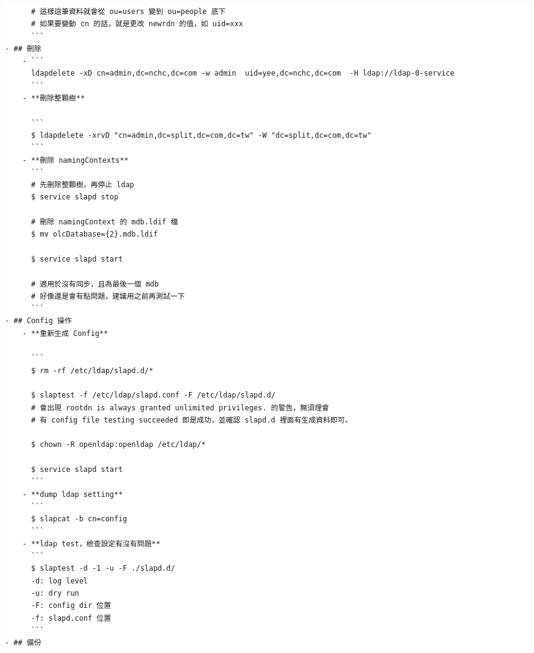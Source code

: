 		  # 這樣這筆資料就會從 ou=users 變到 ou=people 底下
		  # 如果要變動 cn 的話，就是更改 newrdn 的值，如 uid=xxx
		  ```
	- ## 刪除
		- ```
		  ldapdelete -xD cn=admin,dc=nchc,dc=com -w admin  uid=yee,dc=nchc,dc=com  -H ldap://ldap-0-service
		  ```
		- **刪除整顆樹**
		  
		  ```
		  $ ldapdelete -xrvD "cn=admin,dc=split,dc=com,dc=tw" -W "dc=split,dc=com,dc=tw"
		  ```
		- **刪除 namingContexts**
		  ```
		  # 先刪除整顆樹，再停止 ldap
		  $ service slapd stop
		  
		  # 刪除 namingContext 的 mdb.ldif 檔
		  $ mv olcDatabase={2}.mdb.ldif
		  
		  $ service slapd start
		  
		  # 適用於沒有同步，且為最後一個 mdb
		  # 好像還是會有點問題，建議用之前再測試一下
		  ```
	- ## Config 操作
		- **重新生成 Config**
		  
		  ```
		  $ rm -rf /etc/ldap/slapd.d/*
		  
		  $ slaptest -f /etc/ldap/slapd.conf -F /etc/ldap/slapd.d/
		  # 會出現 rootdn is always granted unlimited privileges. 的警告，無須理會
		  # 有 config file testing succeeded 即是成功，並確認 slapd.d 裡面有生成資料即可。
		  
		  $ chown -R openldap:openldap /etc/ldap/*
		  
		  $ service slapd start
		  ```
		- **dump ldap setting**
		  ```
		  $ slapcat -b cn=config
		  ```
		- **ldap test，檢查設定有沒有問題**
		  ```
		  $ slaptest -d -1 -u -F ./slapd.d/
		  -d: log level
		  -u: dry run
		  -F: config dir 位置
		  -f: slapd.conf 位置
		  ```
	- ## 備份